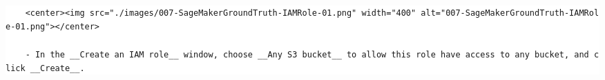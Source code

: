         <center><img src="./images/007-SageMakerGroundTruth-IAMRole-01.png" width="400" alt="007-SageMakerGroundTruth-IAMRole-01.png"></center>
        
        - In the __Create an IAM role__ window, choose __Any S3 bucket__ to allow this role have access to any bucket, and click __Create__.